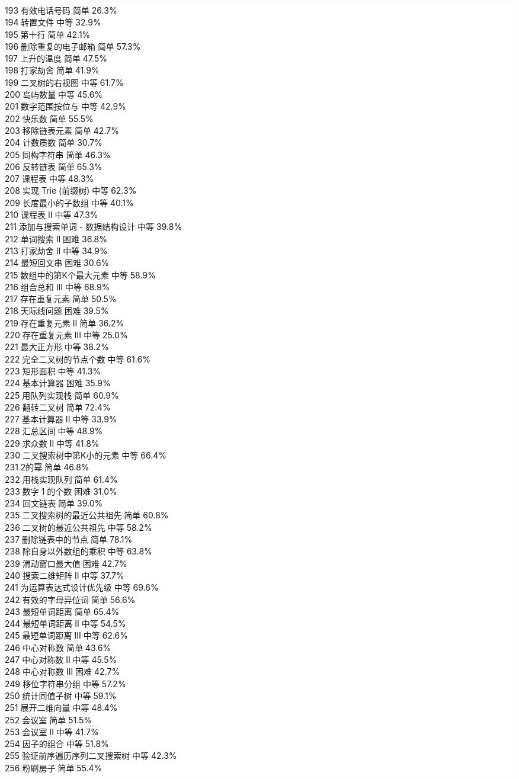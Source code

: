 193 有效电话号码      简单          26.3%   
194 转置文件        中等          32.9%   
195 第十行     简单          42.1%   
196 删除重复的电子邮箱       简单          57.3%   
197 上升的温度       简单          47.5%   
198 打家劫舍        简单          41.9%   
199 二叉树的右视图     中等          61.7%   
200 岛屿数量        中等          45.6%   
201 数字范围按位与     中等          42.9%   
202 快乐数     简单          55.5%   
203 移除链表元素      简单          42.7%   
204 计数质数        简单          30.7%   
205 同构字符串       简单          46.3%   
206 反转链表        简单          65.3%   
207 课程表     中等          48.3%   
208 实现 Trie (前缀树)       中等          62.3%   
209 长度最小的子数组        中等          40.1%   
210 课程表 II      中等          47.3%   
211 添加与搜索单词 - 数据结构设计        中等          39.8%   
212 单词搜索 II     困难          36.8%   
213 打家劫舍 II     中等          34.9%   
214 最短回文串       困难          30.6%   
215 数组中的第K个最大元素     中等          58.9%   
216 组合总和 III        中等          68.9%   
217 存在重复元素      简单          50.5%   
218 天际线问题       困难          39.5%   
219 存在重复元素 II       简单          36.2%   
220 存在重复元素 III      中等          25.0%   
221 最大正方形       中等          38.2%   
222 完全二叉树的节点个数      中等          61.6%   
223 矩形面积        中等          41.3%   
224 基本计算器       困难          35.9%   
225 用队列实现栈      简单          60.9%   
226 翻转二叉树       简单          72.4%   
227 基本计算器 II        中等          33.9%   
228 汇总区间        中等          48.9%   
229 求众数 II      中等          41.8%   
230 二叉搜索树中第K小的元素        中等          66.4%   
231 2的幂     简单          46.8%   
232 用栈实现队列      简单          61.4%   
233 数字 1 的个数        困难          31.0%   
234 回文链表        简单          39.0%   
235 二叉搜索树的最近公共祖先        简单          60.8%   
236 二叉树的最近公共祖先      中等          58.2%   
237 删除链表中的节点        简单          78.1%   
238 除自身以外数组的乘积      中等          63.8%   
239 滑动窗口最大值     困难          42.7%   
240 搜索二维矩阵 II       中等          37.7%   
241 为运算表达式设计优先级     中等          69.6%   
242 有效的字母异位词        简单          56.6%   
243 最短单词距离      简单          65.4%   
244 最短单词距离 II       中等          54.5%   
245 最短单词距离 III      中等          62.6%   
246 中心对称数       简单          43.6%   
247 中心对称数 II        中等          45.5%   
248 中心对称数 III       困难          42.7%   
249 移位字符串分组     中等          57.2%   
250 统计同值子树      中等          59.1%   
251 展开二维向量      中等          48.4%   
252 会议室     简单          51.5%   
253 会议室 II      中等          41.7%   
254 因子的组合       中等          51.8%   
255 验证前序遍历序列二叉搜索树       中等          42.3%   
256 粉刷房子        简单          55.4%   